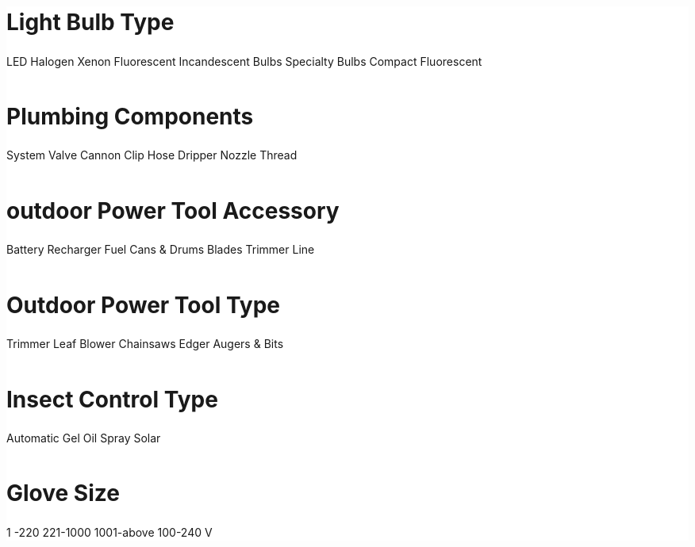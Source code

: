 # Light Bulb Type
LED
Halogen
Xenon
Fluorescent
Incandescent Bulbs
Specialty Bulbs
Compact Fluorescent


# Plumbing Components
System
Valve
Cannon
Clip
Hose
Dripper
Nozzle
Thread



# outdoor Power Tool Accessory
Battery
Recharger
Fuel Cans & Drums
Blades
Trimmer Line


# Outdoor Power Tool Type
Trimmer
Leaf Blower
Chainsaws
Edger
Augers & Bits


# Insect Control Type
Automatic
Gel
Oil
Spray
Solar


# Glove Size
1 -220
221-1000
1001-above
100-240 V
